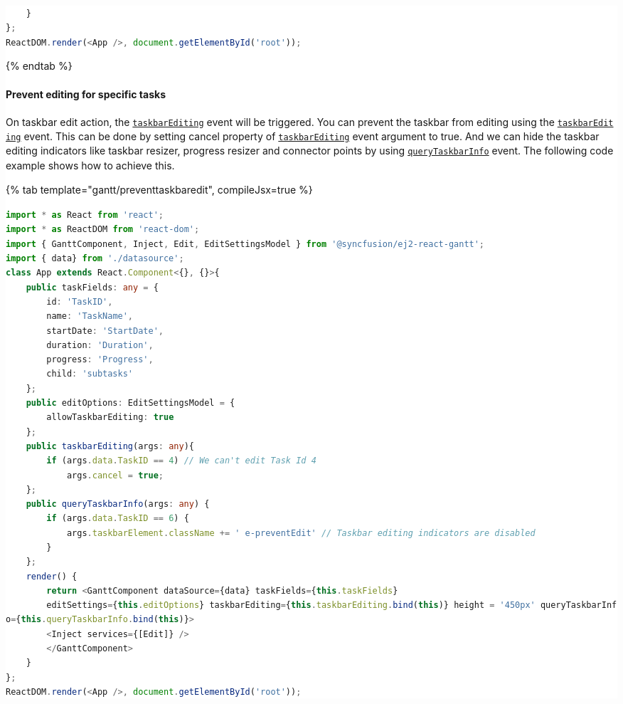```typescript
    }
};
ReactDOM.render(<App />, document.getElementById('root'));
```

{% endtab %}

#### Prevent editing for specific tasks

On taskbar edit action, the [`taskbarEditing`](../api/gantt/#taskbarediting) event will be triggered. You can prevent the taskbar from editing using the [`taskbarEditing`](../api/gantt/#taskbarediting) event. This can be done by setting cancel property of [`taskbarEditing`](../api/gantt/#taskbarediting) event argument to true. And we can hide the taskbar editing indicators like taskbar resizer, progress resizer and connector points by using [`queryTaskbarInfo`](../api/gantt/#querytaskbarinfo) event.  The following code example shows how to achieve this.

{% tab template="gantt/preventtaskbaredit", compileJsx=true %}

```typescript
import * as React from 'react';
import * as ReactDOM from 'react-dom';
import { GanttComponent, Inject, Edit, EditSettingsModel } from '@syncfusion/ej2-react-gantt';
import { data} from './datasource';
class App extends React.Component<{}, {}>{
    public taskFields: any = {
        id: 'TaskID',
        name: 'TaskName',
        startDate: 'StartDate',
        duration: 'Duration',
        progress: 'Progress',
        child: 'subtasks'
    };
    public editOptions: EditSettingsModel = {
        allowTaskbarEditing: true
    };
    public taskbarEditing(args: any){
        if (args.data.TaskID == 4) // We can't edit Task Id 4
            args.cancel = true;
    };
    public queryTaskbarInfo(args: any) {
        if (args.data.TaskID == 6) {
            args.taskbarElement.className += ' e-preventEdit' // Taskbar editing indicators are disabled
        }
    };
    render() {
        return <GanttComponent dataSource={data} taskFields={this.taskFields}
        editSettings={this.editOptions} taskbarEditing={this.taskbarEditing.bind(this)} height = '450px' queryTaskbarInfo={this.queryTaskbarInfo.bind(this)}>
        <Inject services={[Edit]} />
        </GanttComponent>
    }
};
ReactDOM.render(<App />, document.getElementById('root'));
```
